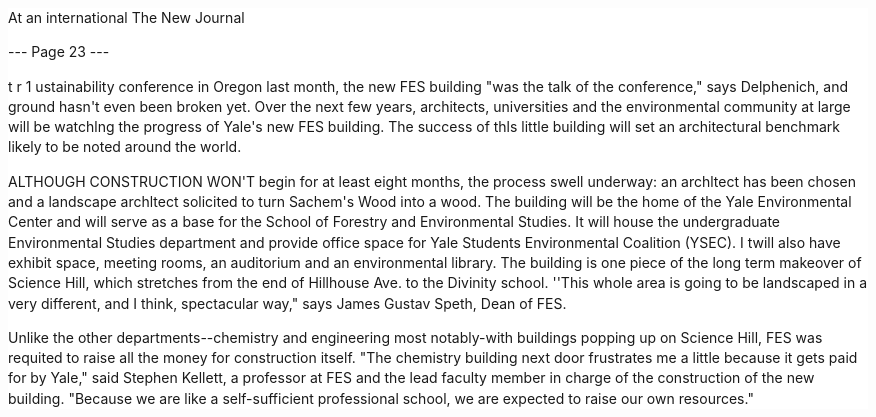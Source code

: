 
At an international 
The New Journal 


--- Page 23 ---


t 
r 
1 
ustainability conference in Oregon last 
month, the new FES building "was the talk 
of the conference," says Delphenich, and 
ground hasn't even been broken yet. Over 
the next few years, architects, universities and 
the environmental community at large will 
be watchlng the progress of Yale's new FES 
building. The success of thls little building 
will set an architectural benchmark likely to be 
noted around the world. 


ALTHOUGH CONSTRUCTION WON'T begin 
for at least eight months, the process 
swell underway: an archltect has been 
chosen and a landscape archltect solicited to 
turn Sachem's Wood into a wood. The building 
will be the home of the Yale Environmental 
Center and will serve as a base for the School 
of Forestry and Environmental Studies. It 
will house the undergraduate Environmental 
Studies department and provide office space 
for Yale Students Environmental Coalition 
(YSEC). I twill also have exhibit space, meeting 
rooms, an auditorium and an environmental 
library. The building is one piece of the 
long term makeover of Science Hill, which 
stretches from the end of Hillhouse Ave. to 
the Divinity school. ''This whole area is going 
to be landscaped in a very different, and I 
think, spectacular way," says James Gustav 
Speth, Dean of FES. 


Unlike the other departments--chemistry 
and engineering most notably-with buildings 
popping up on Science Hill, FES was requited 
to raise all the money for construction itself. 
"The chemistry building next door frustrates 
me a little because it gets paid for by Yale," 
said Stephen Kellett, a professor at FES and 
the lead faculty member in charge of the 
construction of the new building. "Because 
we are like a self-sufficient professional school, 
we are expected to raise our own resources." 
